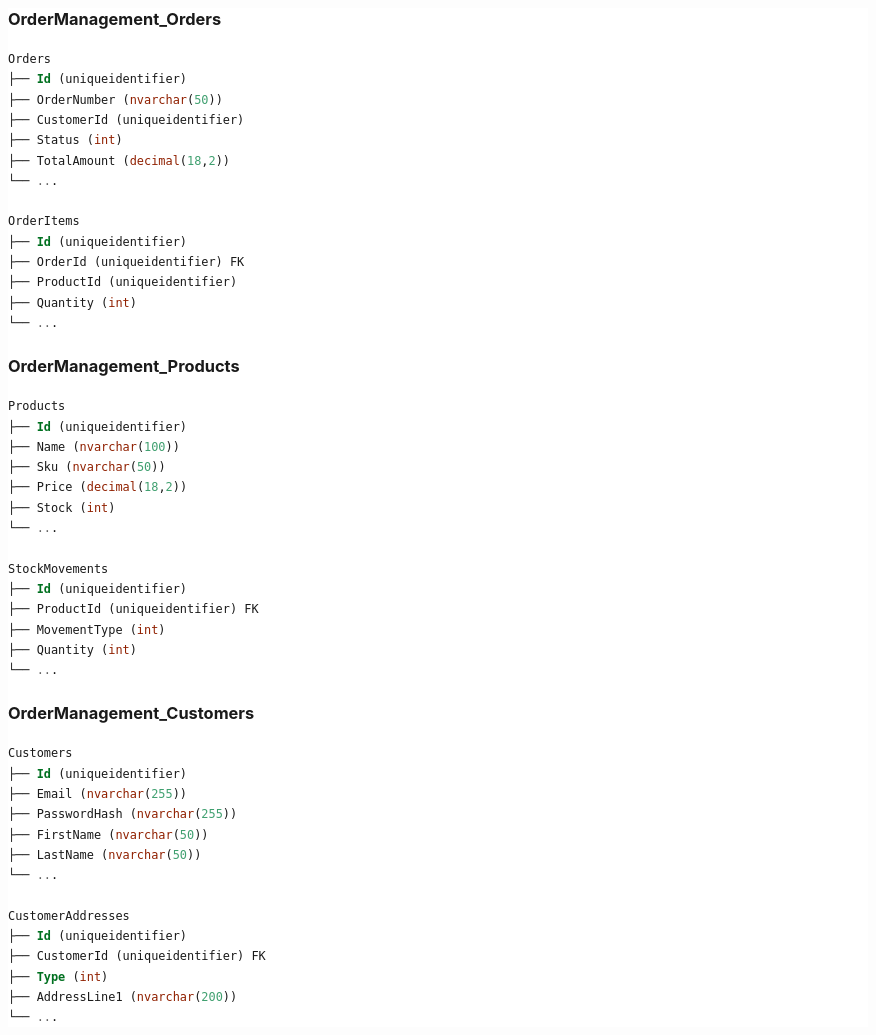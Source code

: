 ### OrderManagement_Orders
```sql
Orders
├── Id (uniqueidentifier)
├── OrderNumber (nvarchar(50))
├── CustomerId (uniqueidentifier)
├── Status (int)
├── TotalAmount (decimal(18,2))
└── ...

OrderItems
├── Id (uniqueidentifier)
├── OrderId (uniqueidentifier) FK
├── ProductId (uniqueidentifier)
├── Quantity (int)
└── ...
```

### OrderManagement_Products
```sql
Products
├── Id (uniqueidentifier)
├── Name (nvarchar(100))
├── Sku (nvarchar(50))
├── Price (decimal(18,2))
├── Stock (int)
└── ...

StockMovements
├── Id (uniqueidentifier)
├── ProductId (uniqueidentifier) FK
├── MovementType (int)
├── Quantity (int)
└── ...
```

### OrderManagement_Customers
```sql
Customers
├── Id (uniqueidentifier)
├── Email (nvarchar(255))
├── PasswordHash (nvarchar(255))
├── FirstName (nvarchar(50))
├── LastName (nvarchar(50))
└── ...

CustomerAddresses
├── Id (uniqueidentifier)
├── CustomerId (uniqueidentifier) FK
├── Type (int)
├── AddressLine1 (nvarchar(200))
└── ...
```
